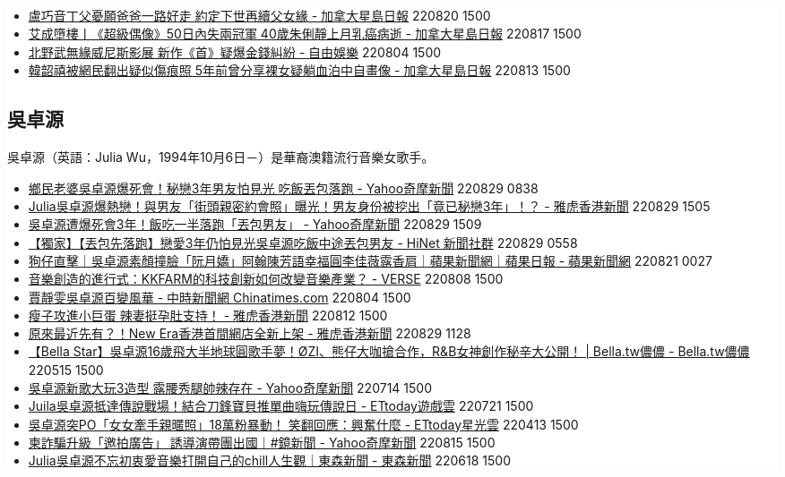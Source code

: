 - [盧巧音丁父憂願爸爸一路好走 約定下世再續父女緣 - 加拿大星島日報](https://www.singtao.ca/5977547/2022-08-19/news-%E7%9B%A7%E5%B7%A7%E9%9F%B3%E4%B8%81%E7%88%B6%E6%86%82%E9%A1%98%E7%88%B8%E7%88%B8%E4%B8%80%E8%B7%AF%E5%A5%BD%E8%B5%B0++%E7%B4%84%E5%AE%9A%E4%B8%8B%E4%B8%96%E5%86%8D%E7%BA%8C%E7%88%B6%E5%A5%B3%E7%B7%A3/ "盧巧音丁父憂願爸爸一路好走 約定下世再續父女緣 - 加拿大星島日報") 220820 1500
- [艾成墮樓丨《超級偶像》50日內失兩冠軍 40歲朱俐靜上月乳癌病逝 - 加拿大星島日報](https://www.singtao.ca/5971763/2022-08-17/news-%E8%89%BE%E6%88%90%E5%A2%AE%E6%A8%93%E4%B8%A8%E3%80%8A%E8%B6%85%E7%B4%9A%E5%81%B6%E5%83%8F%E3%80%8B50%E6%97%A5%E5%85%A7%E5%A4%B1%E5%85%A9%E5%86%A0%E8%BB%8D+++40%E6%AD%B2%E6%9C%B1%E4%BF%90%E9%9D%9C%E4%B8%8A%E6%9C%88%E4%B9%B3%E7%99%8C%E7%97%85%E9%80%9D/ "艾成墮樓丨《超級偶像》50日內失兩冠軍 40歲朱俐靜上月乳癌病逝 - 加拿大星島日報") 220817 1500
- [北野武無緣威尼斯影展 新作《首》疑爆金錢糾紛 - 自由娛樂](https://ent.ltn.com.tw/news/breakingnews/4014996 "北野武無緣威尼斯影展 新作《首》疑爆金錢糾紛 - 自由娛樂") 220804 1500
- [韓韶禧被網民翻出疑似傷痕照 5年前曾分享裸女疑躺血泊中自畫像 - 加拿大星島日報](https://www.singtao.ca/5964397/2022-08-13/news-%E9%9F%93%E9%9F%B6%E7%A6%A7%E8%A2%AB%E7%B6%B2%E6%B0%91%E7%BF%BB%E5%87%BA%E7%96%91%E4%BC%BC%E5%82%B7%E7%97%95%E7%85%A7++++5%E5%B9%B4%E5%89%8D%E6%9B%BE%E5%88%86%E4%BA%AB%E8%A3%B8%E5%A5%B3%E7%96%91%E8%BA%BA%E8%A1%80%E6%B3%8A%E4%B8%AD%E8%87%AA%E7%95%AB%E5%83%8F/ "韓韶禧被網民翻出疑似傷痕照 5年前曾分享裸女疑躺血泊中自畫像 - 加拿大星島日報") 220813 1500

## 吳卓源

吳卓源（英語：Julia Wu，1994年10月6日－）是華裔澳籍流行音樂女歌手。
- [鄉民老婆吳卓源爆死會！秘戀3年男友怕見光 吃飯丟包落跑 - Yahoo奇摩新聞](https://tw.news.yahoo.com/%E9%84%89%E6%B0%91%E8%80%81%E5%A9%86%E5%90%B3%E5%8D%93%E6%BA%90%E7%88%86%E6%AD%BB%E6%9C%83-%E7%A7%98%E6%88%803%E5%B9%B4%E7%94%B7%E5%8F%8B%E6%80%95%E8%A6%8B%E5%85%89-%E5%90%83%E9%A3%AF%E4%B8%9F%E5%8C%85%E8%90%BD%E8%B7%91-003003702.html "鄉民老婆吳卓源爆死會！秘戀3年男友怕見光 吃飯丟包落跑 - Yahoo奇摩新聞") 220829 0838
- [Julia吳卓源爆熱戀！與男友「街頭親密約會照」曝光！男友身份被挖出「竟已秘戀3年」！？ - 雅虎香港新聞](https://hk.news.yahoo.com/julia%E5%90%B3%E5%8D%93%E6%BA%90%E7%88%86%E7%86%B1%E6%88%80-%E8%88%87%E7%94%B7%E5%8F%8B-%E8%A1%97%E9%A0%AD%E8%A6%AA%E5%AF%86%E7%B4%84%E6%9C%83%E7%85%A7-%E6%9B%9D%E5%85%89-%E7%94%B7%E5%8F%8B%E8%BA%AB%E4%BB%BD%E8%A2%AB%E6%8C%96%E5%87%BA-050210869.html "Julia吳卓源爆熱戀！與男友「街頭親密約會照」曝光！男友身份被挖出「竟已秘戀3年」！？ - 雅虎香港新聞") 220829 1505
- [吳卓源遭爆死會3年！飯吃一半落跑「丟包男友」 - Yahoo奇摩新聞](https://tw.news.yahoo.com/%E5%90%B3%E5%8D%93%E6%BA%90%E9%81%AD%E7%88%86%E6%AD%BB%E6%9C%833%E5%B9%B4-%E9%A3%AF%E5%90%83-%E5%8D%8A%E8%90%BD%E8%B7%91-%E4%B8%9F%E5%8C%85%E7%94%B7%E5%8F%8B-065415797.html "吳卓源遭爆死會3年！飯吃一半落跑「丟包男友」 - Yahoo奇摩新聞") 220829 1509
- [【獨家】【丟包先落跑】戀愛3年仍怕見光吳卓源吃飯中途丟包男友 - HiNet 新聞社群](https://times.hinet.net/mobile/news/24105980 "【獨家】【丟包先落跑】戀愛3年仍怕見光吳卓源吃飯中途丟包男友 - HiNet 新聞社群") 220829 0558
- [狗仔直擊｜吳卓源素顏撞臉「阮月嬌」阿翰陳芳語幸福圓李佳薇露香肩｜蘋果新聞網｜蘋果日報 - 蘋果新聞網](https://www.appledaily.com.tw/entertainment/20220820/C034DDC2CB869546DBBC637D59 "狗仔直擊｜吳卓源素顏撞臉「阮月嬌」阿翰陳芳語幸福圓李佳薇露香肩｜蘋果新聞網｜蘋果日報 - 蘋果新聞網") 220821 0027
- [音樂創造的進行式：KKFARM的科技創新如何改變音樂產業？ - VERSE](https://www.verse.com.tw/article/kkfarm-music "音樂創造的進行式：KKFARM的科技創新如何改變音樂產業？ - VERSE") 220808 1500
- [賈靜雯吳卓源百變風華 - 中時新聞網 Chinatimes.com](https://www.chinatimes.com/newspapers/20220804000555-260113 "賈靜雯吳卓源百變風華 - 中時新聞網 Chinatimes.com") 220804 1500
- [瘦子攻進小巨蛋 辣妻挺孕肚支持！ - 雅虎香港新聞](https://hk.news.yahoo.com/%E7%98%A6%E5%AD%90%E6%94%BB%E9%80%B2%E5%B0%8F%E5%B7%A8%E8%9B%8B-%E8%BE%A3%E5%A6%BB%E6%8C%BA%E5%AD%95%E8%82%9A%E6%94%AF%E6%8C%81-131143688.html "瘦子攻進小巨蛋 辣妻挺孕肚支持！ - 雅虎香港新聞") 220812 1500
- [原來最近先有？！New Era香港首間網店全新上架 - 雅虎香港新聞](https://hk.news.yahoo.com/%E5%8E%9F%E4%BE%86%E6%9C%80%E8%BF%91%E5%85%88%E6%9C%89-era%E9%A6%99%E6%B8%AF%E9%A6%96%E9%96%93%E7%B6%B2%E5%BA%97%E5%85%A8%E6%96%B0%E4%B8%8A%E6%9E%B6-032221483.html "原來最近先有？！New Era香港首間網店全新上架 - 雅虎香港新聞") 220829 1128
- [【Bella Star】吳卓源16歲飛大半地球圓歌手夢！ØZI、熊仔大咖搶合作，R&B女神創作秘辛大公開！ | Bella.tw儂儂 - Bella.tw儂儂](https://www.bella.tw/articles/celebrities/34972 "【Bella Star】吳卓源16歲飛大半地球圓歌手夢！ØZI、熊仔大咖搶合作，R&B女神創作秘辛大公開！ | Bella.tw儂儂 - Bella.tw儂儂") 220515 1500
- [吳卓源新歌大玩3造型 露腰秀腿帥辣存在 - Yahoo奇摩新聞](https://tw.news.yahoo.com/%E5%90%B3%E5%8D%93%E6%BA%90%E6%96%B0%E6%AD%8C%E5%A4%A7%E7%8E%A9-3-%E9%80%A0%E5%9E%8B-%E9%9C%B2%E8%85%B0%E7%A7%80%E8%85%BF%E5%B8%A5%E8%BE%A3%E5%AD%98%E5%9C%A8-065819278.html "吳卓源新歌大玩3造型 露腰秀腿帥辣存在 - Yahoo奇摩新聞") 220714 1500
- [Juila吳卓源抵達傳說戰場！結合刀鋒寶貝推單曲嗨玩傳說日 - ETtoday遊戲雲](https://game.ettoday.net/article/2298448.htm "Juila吳卓源抵達傳說戰場！結合刀鋒寶貝推單曲嗨玩傳說日 - ETtoday遊戲雲") 220721 1500
- [吳卓源突PO「女女牽手親暱照」18萬粉暴動！ 笑翻回應：興奮什麼 - ETtoday星光雲](https://star.ettoday.net/news/2229008 "吳卓源突PO「女女牽手親暱照」18萬粉暴動！ 笑翻回應：興奮什麼 - ETtoday星光雲") 220413 1500
- [柬詐騙升級「邀拍廣告」 誘導演帶團出國｜#鏡新聞 - Yahoo奇摩新聞](https://tw.news.yahoo.com/%E6%9F%AC%E8%A9%90%E9%A8%99%E5%8D%87%E7%B4%9A-%E9%82%80%E6%8B%8D%E5%BB%A3%E5%91%8A-%E8%AA%98%E5%B0%8E%E6%BC%94%E5%B8%B6%E5%9C%98%E5%87%BA%E5%9C%8B-%E9%8F%A1%E6%96%B0%E8%81%9E-060702761.html "柬詐騙升級「邀拍廣告」 誘導演帶團出國｜#鏡新聞 - Yahoo奇摩新聞") 220815 1500
- [Julia吳卓源不忘初衷愛音樂打開自己的chill人生觀｜東森新聞 - 東森新聞](https://news.ebc.net.tw/news/star/322547 "Julia吳卓源不忘初衷愛音樂打開自己的chill人生觀｜東森新聞 - 東森新聞") 220618 1500